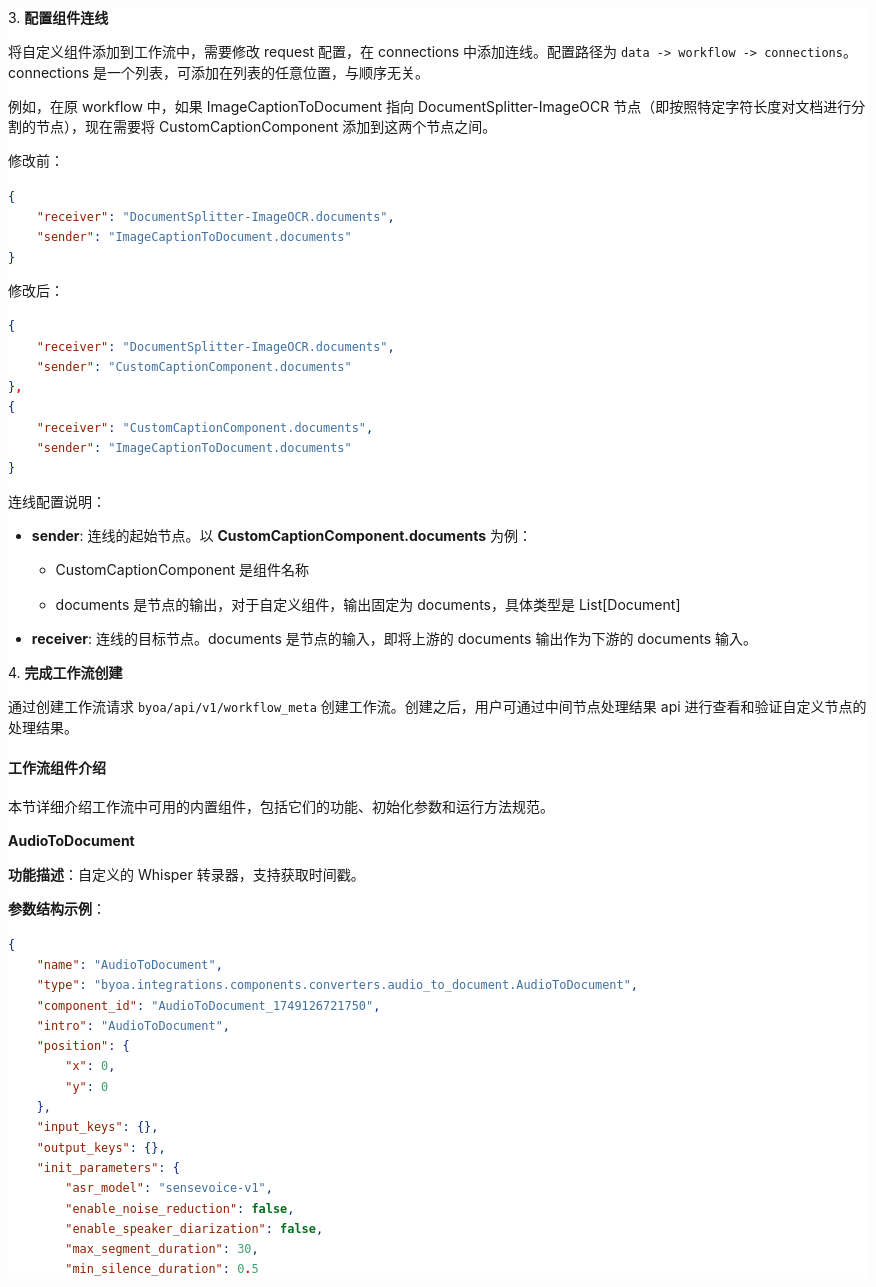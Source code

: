 3\. **配置组件连线**

   将自定义组件添加到工作流中，需要修改 request 配置，在 connections 中添加连线。配置路径为 `data -> workflow -> connections`。connections 是一个列表，可添加在列表的任意位置，与顺序无关。

   例如，在原 workflow 中，如果 ImageCaptionToDocument 指向 DocumentSplitter-ImageOCR 节点（即按照特定字符长度对文档进行分割的节点），现在需要将 CustomCaptionComponent 添加到这两个节点之间。

   修改前：

   ```json
   {
       "receiver": "DocumentSplitter-ImageOCR.documents",
       "sender": "ImageCaptionToDocument.documents"
   }
   ```

   修改后：

   ```json
   {
       "receiver": "DocumentSplitter-ImageOCR.documents",
       "sender": "CustomCaptionComponent.documents"
   },
   {
       "receiver": "CustomCaptionComponent.documents",
       "sender": "ImageCaptionToDocument.documents"
   }
   ```

   连线配置说明：

   * **sender**: 连线的起始节点。以 **CustomCaptionComponent.documents** 为例：

     - CustomCaptionComponent 是组件名称

     - documents 是节点的输出，对于自定义组件，输出固定为 documents，具体类型是 List[Document]

   * **receiver**: 连线的目标节点。documents 是节点的输入，即将上游的 documents 输出作为下游的 documents 输入。

4\. **完成工作流创建**

   通过创建工作流请求 `byoa/api/v1/workflow_meta` 创建工作流。创建之后，用户可通过中间节点处理结果 api 进行查看和验证自定义节点的处理结果。

#### 工作流组件介绍

本节详细介绍工作流中可用的内置组件，包括它们的功能、初始化参数和运行方法规范。



**AudioToDocument**

**功能描述**：自定义的 Whisper 转录器，支持获取时间戳。

**参数结构示例**：

```json
{
    "name": "AudioToDocument",
    "type": "byoa.integrations.components.converters.audio_to_document.AudioToDocument",
    "component_id": "AudioToDocument_1749126721750",
    "intro": "AudioToDocument",
    "position": {
        "x": 0,
        "y": 0
    },
    "input_keys": {},
    "output_keys": {},
    "init_parameters": {
        "asr_model": "sensevoice-v1",
        "enable_noise_reduction": false,
        "enable_speaker_diarization": false,
        "max_segment_duration": 30,
        "min_silence_duration": 0.5
```
